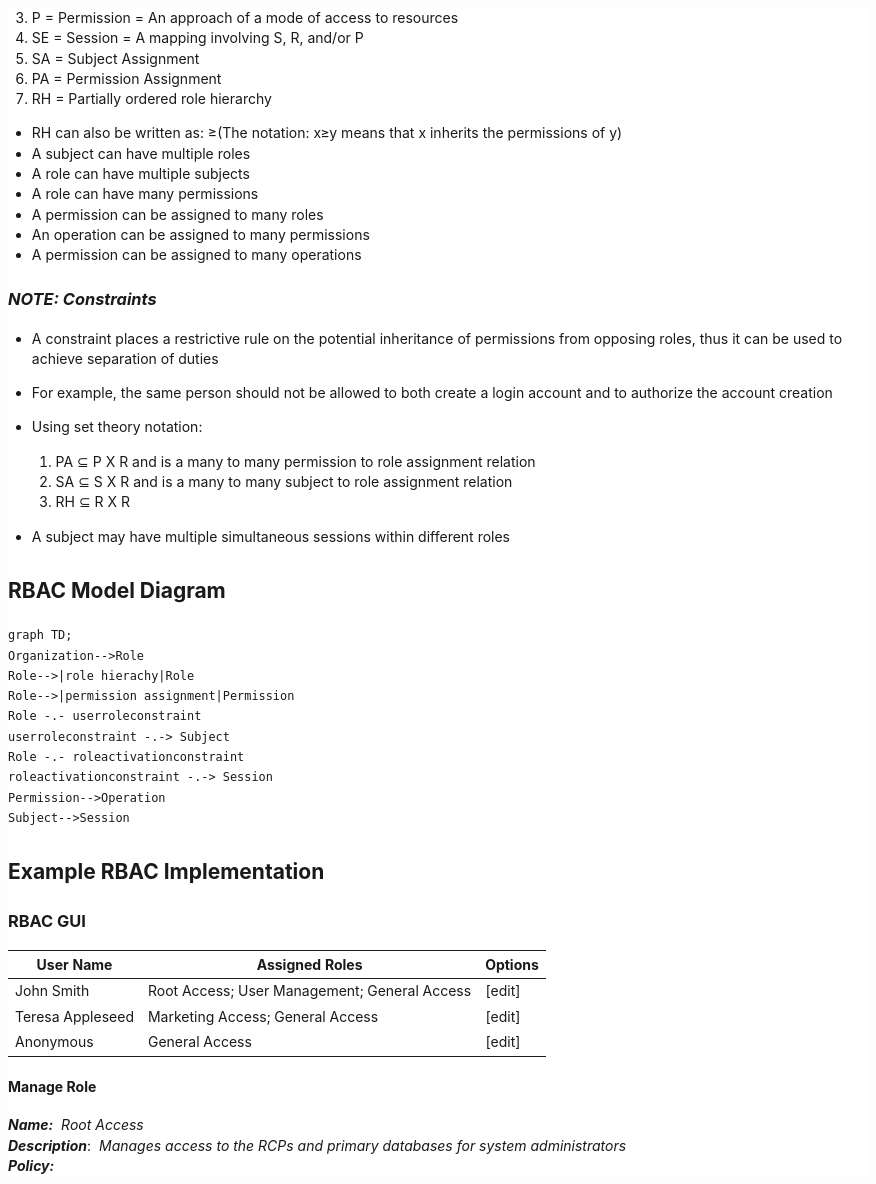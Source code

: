 3. P = Permission = An approach of a mode of access to resources
4. SE = Session = A mapping involving S, R, and/or P
5. SA = Subject Assignment
6. PA = Permission Assignment
7. RH = Partially ordered role hierarchy
- RH can also be written as: &GreaterEqual;(The notation: x&GreaterEqual;y means that x inherits the permissions of y)
- A subject can have multiple roles
- A role can have multiple subjects
- A role can have many permissions
- A permission can be assigned to many roles
- An operation can be assigned to many permissions
- A permission can be assigned to many operations

### _NOTE: Constraints_
- A constraint places a restrictive rule on the potential inheritance of permissions from opposing roles, thus it can be used to achieve separation of duties
- For example, the same person should not be allowed to both create a login account and to authorize the account creation
- Using set theory notation:

  1. PA &SubsetEqual; P X R and is a many to many permission to role assignment relation
  2. SA &SubsetEqual; S X R and is a many to many subject to role assignment relation
  3. RH &SubsetEqual; R X R 
- A subject may have multiple simultaneous sessions within different roles
## RBAC Model Diagram
```mermaid
graph TD;
Organization-->Role
Role-->|role hierachy|Role
Role-->|permission assignment|Permission
Role -.- userroleconstraint
userroleconstraint -.-> Subject
Role -.- roleactivationconstraint
roleactivationconstraint -.-> Session
Permission-->Operation
Subject-->Session
```
## Example RBAC Implementation
### RBAC GUI
User Name | Assigned Roles | Options
--------- | -------------- | -------
John Smith | Root Access; User Management; General Access | [edit]
Teresa Appleseed | Marketing Access; General Access | [edit]
Anonymous | General Access | [edit]

#### Manage Role
***Name:*** *&nbsp;Root Access*<br>
***Description***: &nbsp;*Manages access to the RCPs and primary databases for system administrators*<br>
***Policy:***
